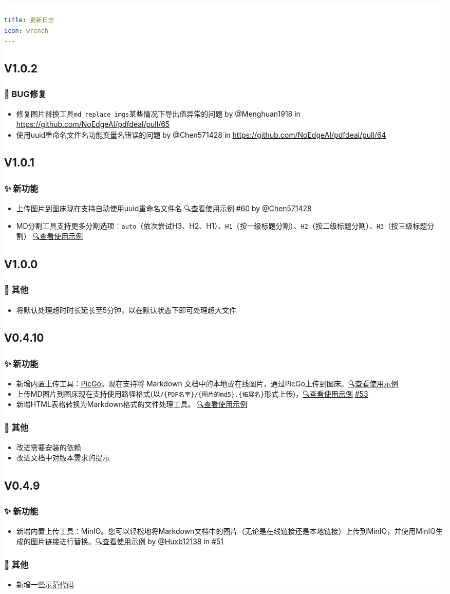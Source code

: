 ```yaml
---
title: 更新日志
icon: wrench
---
```

## V1.0.2
### 🔧 BUG修复
- 修复图片替换工具`md_replace_imgs`某些情况下导出值异常的问题 by @Menghuan1918 in https://github.com/NoEdgeAI/pdfdeal/pull/65
- 使用uuid重命名文件名功能变量名错误的问题 by @Chen571428 in https://github.com/NoEdgeAI/pdfdeal/pull/64

## V1.0.1
### ✨ 新功能

- 上传图片到图床现在支持自动使用uuid重命名文件名 [🔍查看使用示例](../guide/Tools/MD_imgs.md) [#60](https://github.com/NoEdgeAI/pdfdeal/issues/60) by [@Chen571428](https://github.com/Chen571428)

- MD分割工具支持更多分割选项：`auto`（依次尝试H3、H2、H1）、`H1`（按一级标题分割）、`H2`（按二级标题分割）、`H3`（按三级标题分割） [🔍查看使用示例](../guide/Tools/Auto_split.md)

## V1.0.0
### 🚀 其他
- 将默认处理超时时长延长至5分钟，以在默认状态下即可处理超大文件

## V0.4.10
### ✨ 新功能
- 新增内置上传工具：[PicGo](https://github.com/Molunerfinn/PicGo)。现在支持将 Markdown 文档中的本地或在线图片，通过PicGo上传到图床。[🔍查看使用示例](../guide/Tools/Upload.md#picgo)
- 上传MD图片到图床现在支持使用路径格式(以`/{PDF名字}/{图片的md5}.{拓展名}`形式上传)，[🔍查看使用示例](../guide/Tools/MD_imgs.md) [#53](https://github.com/NoEdgeAI/pdfdeal/issues/53)
- 新增HTML表格转换为Markdown格式的文件处理工具。 [🔍查看使用示例](../guide/Tools/Html2MD.md)

### 🚀 其他
- 改进需要安装的依赖
- 改进文档中对版本需求的提示

## V0.4.9
### ✨ 新功能
- 新增内置上传工具：MinIO。您可以轻松地将Markdown文档中的图片（无论是在线链接还是本地链接）上传到MinIO，并使用MinIO生成的图片链接进行替换。[🔍查看使用示例](../guide/Tools/Upload.md#minio) by [@Huxb12138](https://github.com/Huxb12138) in [#51](https://github.com/NoEdgeAI/pdfdeal/pull/51)

### 🚀 其他
- 新增一些[示范代码](https://github.com/NoEdgeAI/pdfdeal/tree/main/examples)
